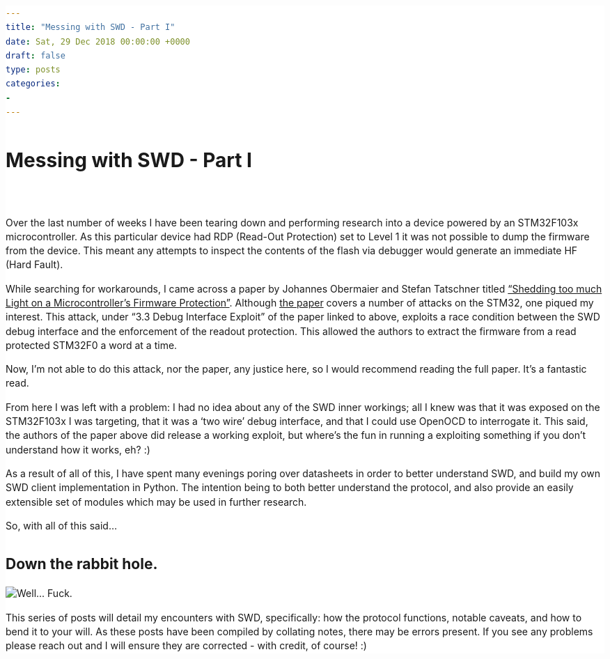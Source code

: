 ```yaml
---
title: "Messing with SWD - Part I"
date: Sat, 29 Dec 2018 00:00:00 +0000
draft: false
type: posts
categories: 
- 
---
```

# Messing with SWD - Part I

<br/>

<br/>
Over the last number of weeks I have been tearing down and performing research into a device powered by an STM32F103x microcontroller. As this particular device had RDP (Read-Out Protection) set to Level 1 it was not possible to dump the firmware from the device. This meant any attempts to inspect the contents of the flash via debugger would generate an immediate HF (Hard Fault).

While searching for workarounds, I came across a paper by Johannes Obermaier and Stefan Tatschner titled [“Shedding too much Light on a Microcontroller’s Firmware Protection”](https://www.aisec.fraunhofer.de/en/FirmwareProtection.html). Although [the paper](https://www.aisec.fraunhofer.de/content/dam/aisec/ResearchExcellence/woot17-paper-obermaier.pdf) covers a number of attacks on the STM32, one piqued my interest. This attack, under “3.3 Debug Interface Exploit” of the paper linked to above, exploits a race condition between the SWD debug interface and the enforcement of the readout protection. This allowed the authors to extract the firmware from a read protected STM32F0 a word at a time.

Now, I’m not able to do this attack, nor the paper, any justice here, so I would recommend reading the full paper. It’s a fantastic read.

From here I was left with a problem: I had no idea about any of the SWD inner workings; all I knew was that it was exposed on the STM32F103x I was targeting, that it was a ‘two wire’ debug interface, and that I could use OpenOCD to interrogate it. This said, the authors of the paper above did release a working exploit, but where’s the fun in running a exploiting something if you don’t understand how it works, eh? :)

As a result of all of this, I have spent many evenings poring over datasheets in order to better understand SWD, and build my own SWD client implementation in Python. The intention being to both better understand the protocol, and also provide an easily extensible set of modules which may be used in further research.

So, with all of this said…

Down the rabbit hole.
---------------------

![Well... Fuck.](/assets/article_images/2018/400px-Down_the_Rabbit_Hole.png)

This series of posts will detail my encounters with SWD, specifically: how the protocol functions, notable caveats, and how to bend it to your will. As these posts have been compiled by collating notes, there may be errors present. If you see any problems please reach out and I will ensure they are corrected - with credit, of course! :)
